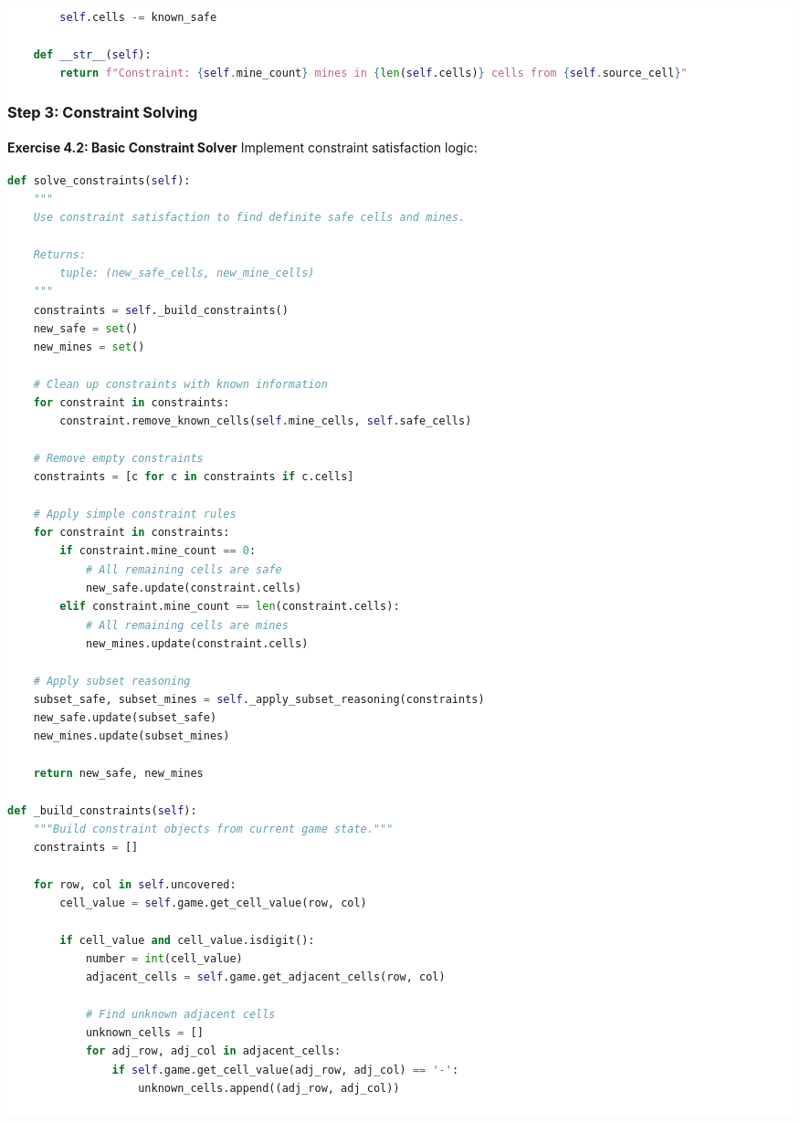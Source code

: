 ```python
        self.cells -= known_safe
    
    def __str__(self):
        return f"Constraint: {self.mine_count} mines in {len(self.cells)} cells from {self.source_cell}"
```

### Step 3: Constraint Solving

**Exercise 4.2: Basic Constraint Solver**
Implement constraint satisfaction logic:

```python
def solve_constraints(self):
    """
    Use constraint satisfaction to find definite safe cells and mines.
    
    Returns:
        tuple: (new_safe_cells, new_mine_cells)
    """
    constraints = self._build_constraints()
    new_safe = set()
    new_mines = set()
    
    # Clean up constraints with known information
    for constraint in constraints:
        constraint.remove_known_cells(self.mine_cells, self.safe_cells)
    
    # Remove empty constraints
    constraints = [c for c in constraints if c.cells]
    
    # Apply simple constraint rules
    for constraint in constraints:
        if constraint.mine_count == 0:
            # All remaining cells are safe
            new_safe.update(constraint.cells)
        elif constraint.mine_count == len(constraint.cells):
            # All remaining cells are mines
            new_mines.update(constraint.cells)
    
    # Apply subset reasoning
    subset_safe, subset_mines = self._apply_subset_reasoning(constraints)
    new_safe.update(subset_safe)
    new_mines.update(subset_mines)
    
    return new_safe, new_mines

def _build_constraints(self):
    """Build constraint objects from current game state."""
    constraints = []
    
    for row, col in self.uncovered:
        cell_value = self.game.get_cell_value(row, col)
        
        if cell_value and cell_value.isdigit():
            number = int(cell_value)
            adjacent_cells = self.game.get_adjacent_cells(row, col)
            
            # Find unknown adjacent cells
            unknown_cells = []
            for adj_row, adj_col in adjacent_cells:
                if self.game.get_cell_value(adj_row, adj_col) == '-':
                    unknown_cells.append((adj_row, adj_col))
            
```